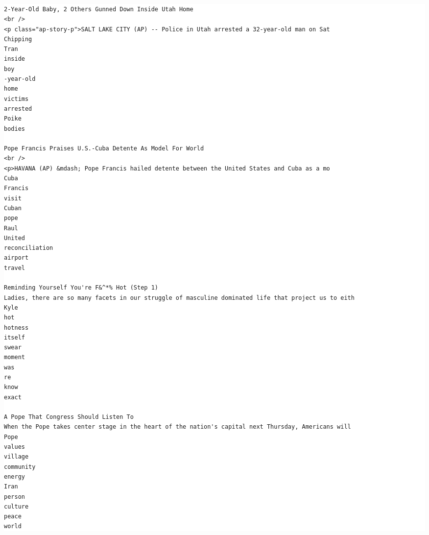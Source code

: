 	2-Year-Old Baby, 2 Others Gunned Down Inside Utah Home
	<br />
	<p class="ap-story-p">SALT LAKE CITY (AP) -- Police in Utah arrested a 32-year-old man on Sat
	Chipping
	Tran
	inside
	boy
	-year-old
	home
	victims
	arrested
	Poike
	bodies
	
	Pope Francis Praises U.S.-Cuba Detente As Model For World
	<br />
	<p>HAVANA (AP) &mdash; Pope Francis hailed detente between the United States and Cuba as a mo
	Cuba
	Francis
	visit
	Cuban
	pope
	Raul
	United
	reconciliation
	airport
	travel
	
	Reminding Yourself You're F&^*% Hot (Step 1)
	Ladies, there are so many facets in our struggle of masculine dominated life that project us to eith
	Kyle
	hot
	hotness
	itself
	swear
	moment
	was
	re
	know
	exact
	
	A Pope That Congress Should Listen To
	When the Pope takes center stage in the heart of the nation's capital next Thursday, Americans will 
	Pope
	values
	village
	community
	energy
	Iran
	person
	culture
	peace
	world
	